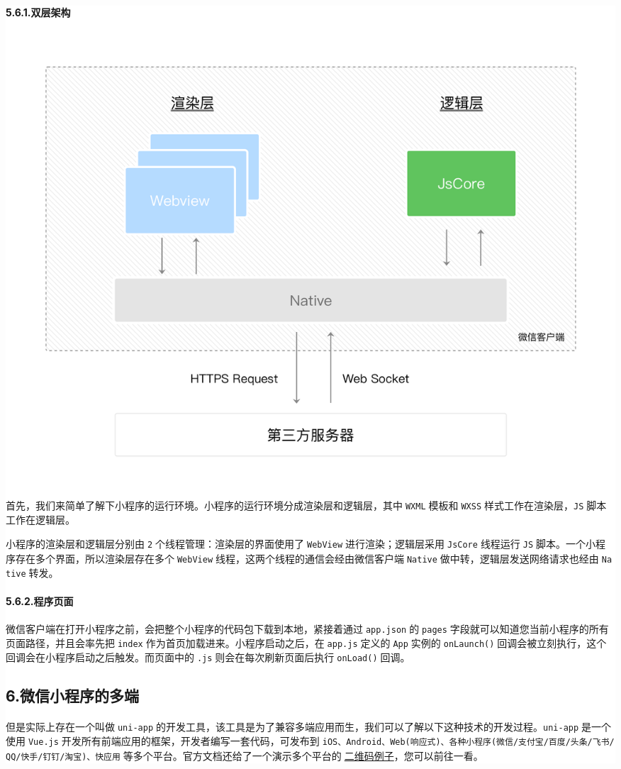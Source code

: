 #### 5.6.1.双层架构

![img](./assets/4-1.ad156d1c.png)

首先，我们来简单了解下小程序的运行环境。小程序的运行环境分成渲染层和逻辑层，其中 `WXML` 模板和 `WXSS` 样式工作在渲染层，`JS` 脚本工作在逻辑层。

小程序的渲染层和逻辑层分别由 `2` 个线程管理：渲染层的界面使用了 `WebView` 进行渲染；逻辑层采用 `JsCore` 线程运行 `JS` 脚本。一个小程序存在多个界面，所以渲染层存在多个 `WebView` 线程，这两个线程的通信会经由微信客户端 `Native` 做中转，逻辑层发送网络请求也经由 `Native` 转发。

#### 5.6.2.程序页面

微信客户端在打开小程序之前，会把整个小程序的代码包下载到本地，紧接着通过 `app.json` 的 `pages` 字段就可以知道您当前小程序的所有页面路径，并且会率先把 `index` 作为首页加载进来。小程序启动之后，在 `app.js` 定义的 `App` 实例的 `onLaunch()` 回调会被立刻执行，这个回调会在小程序启动之后触发。而页面中的 `.js` 则会在每次刷新页面后执行 `onLoad()` 回调。

## 6.微信小程序的多端

但是实际上存在一个叫做 `uni-app` 的开发工具，该工具是为了兼容多端应用而生，我们可以了解以下这种技术的开发过程。`uni-app` 是一个使用 `Vue.js` 开发所有前端应用的框架，开发者编写一套代码，可发布到 `iOS、Android、Web(响应式)、各种小程序(微信/支付宝/百度/头条/飞书/QQ/快手/钉钉/淘宝)、快应用` 等多个平台。官方文档还给了一个演示多个平台的 [二维码例子](https://uniapp.dcloud.net.cn/)，您可以前往一看。
